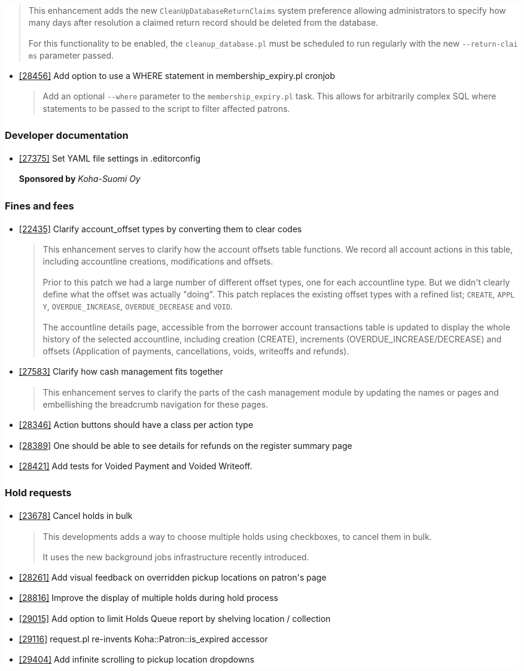   >This enhancement adds the new `CleanUpDatabaseReturnClaims` system preference allowing administrators to specify how many days after resolution a claimed return record should be deleted from the database.
  >
  >For this functionality to be enabled, the `cleanup_database.pl` must be scheduled to run regularly with the new `--return-claims` parameter passed.
- [[28456]](http://bugs.koha-community.org/bugzilla3/show_bug.cgi?id=28456) Add option to use a WHERE statement in membership_expiry.pl cronjob

  >Add an optional `--where` parameter to the `membership_expiry.pl` task. This allows for arbitrarily complex SQL where statements to be passed to the script to filter affected patrons.

### Developer documentation

- [[27375]](http://bugs.koha-community.org/bugzilla3/show_bug.cgi?id=27375) Set YAML file settings in .editorconfig

  **Sponsored by** *Koha-Suomi Oy*

### Fines and fees

- [[22435]](http://bugs.koha-community.org/bugzilla3/show_bug.cgi?id=22435) Clarify account_offset types by converting them to clear codes

  >This enhancement serves to clarify how the account offsets table functions.  We record all account actions in this table, including accountline creations, modifications and offsets.
  >
  >Prior to this patch we had a large number of different offset types, one for each accountline type. But we didn't clearly define what the offset was actually "doing".  This patch replaces the existing offset types with a refined list; `CREATE`, `APPLY`, `OVERDUE_INCREASE`, `OVERDUE_DECREASE` and `VOID`.
  >
  >The accountline details page, accessible from the borrower account transactions table is updated to display the whole history of the selected accountline, including creation (CREATE), increments (OVERDUE_INCREASE/DECREASE) and offsets (Application of payments, cancellations, voids, writeoffs and refunds).
- [[27583]](http://bugs.koha-community.org/bugzilla3/show_bug.cgi?id=27583) Clarify how cash management fits together

  >This enhancement serves to clarify the parts of the cash management module by updating the names or pages and embellishing the breadcrumb navigation for these pages.
- [[28346]](http://bugs.koha-community.org/bugzilla3/show_bug.cgi?id=28346) Action buttons should have a class per action type
- [[28389]](http://bugs.koha-community.org/bugzilla3/show_bug.cgi?id=28389) One should be able to see details for refunds on the register summary page
- [[28421]](http://bugs.koha-community.org/bugzilla3/show_bug.cgi?id=28421) Add tests for Voided Payment and Voided Writeoff.

### Hold requests

- [[23678]](http://bugs.koha-community.org/bugzilla3/show_bug.cgi?id=23678) Cancel holds in bulk

  >This developments adds a way to choose multiple holds using checkboxes, to cancel them in bulk.
  >
  >It uses the new background jobs infrastructure recently introduced.
- [[28261]](http://bugs.koha-community.org/bugzilla3/show_bug.cgi?id=28261) Add visual feedback on overridden pickup locations on patron's page
- [[28816]](http://bugs.koha-community.org/bugzilla3/show_bug.cgi?id=28816) Improve the display of multiple holds during hold process
- [[29015]](http://bugs.koha-community.org/bugzilla3/show_bug.cgi?id=29015) Add option to limit Holds Queue report by shelving location / collection
- [[29116]](http://bugs.koha-community.org/bugzilla3/show_bug.cgi?id=29116) request.pl re-invents Koha::Patron::is_expired accessor
- [[29404]](http://bugs.koha-community.org/bugzilla3/show_bug.cgi?id=29404) Add infinite scrolling to pickup location dropdowns